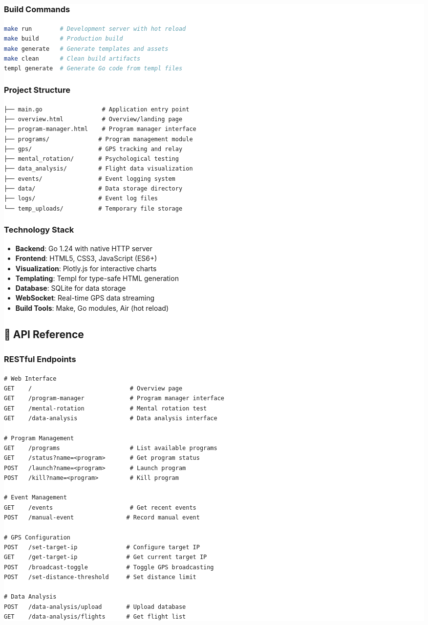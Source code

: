 ### Build Commands
```bash
make run        # Development server with hot reload
make build      # Production build
make generate   # Generate templates and assets
make clean      # Clean build artifacts
templ generate  # Generate Go code from templ files
```

### Project Structure
```
├── main.go                 # Application entry point
├── overview.html           # Overview/landing page
├── program-manager.html    # Program manager interface
├── programs/              # Program management module
├── gps/                   # GPS tracking and relay
├── mental_rotation/       # Psychological testing
├── data_analysis/         # Flight data visualization
├── events/                # Event logging system
├── data/                  # Data storage directory
├── logs/                  # Event log files
└── temp_uploads/          # Temporary file storage
```

### Technology Stack
- **Backend**: Go 1.24 with native HTTP server
- **Frontend**: HTML5, CSS3, JavaScript (ES6+)
- **Visualization**: Plotly.js for interactive charts
- **Templating**: Templ for type-safe HTML generation
- **Database**: SQLite for data storage
- **WebSocket**: Real-time GPS data streaming
- **Build Tools**: Make, Go modules, Air (hot reload)

## 📡 API Reference

### RESTful Endpoints
```
# Web Interface
GET    /                            # Overview page
GET    /program-manager             # Program manager interface
GET    /mental-rotation             # Mental rotation test
GET    /data-analysis               # Data analysis interface

# Program Management
GET    /programs                    # List available programs
GET    /status?name=<program>       # Get program status
POST   /launch?name=<program>       # Launch program
POST   /kill?name=<program>         # Kill program

# Event Management
GET    /events                      # Get recent events
POST   /manual-event               # Record manual event

# GPS Configuration
POST   /set-target-ip              # Configure target IP
GET    /get-target-ip              # Get current target IP
POST   /broadcast-toggle           # Toggle GPS broadcasting
POST   /set-distance-threshold     # Set distance limit

# Data Analysis
POST   /data-analysis/upload       # Upload database
GET    /data-analysis/flights      # Get flight list
```